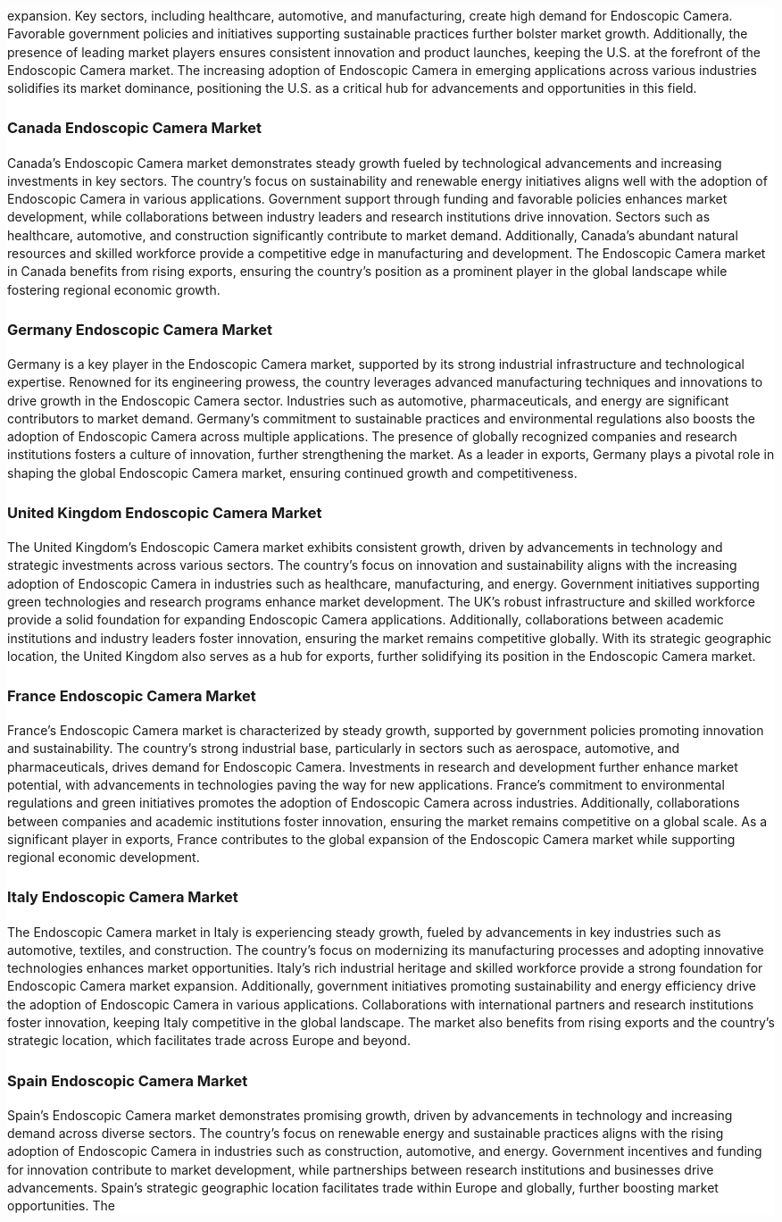 expansion. Key sectors, including healthcare, automotive, and manufacturing, create high demand for Endoscopic Camera. Favorable government policies and initiatives supporting sustainable practices further bolster market growth. Additionally, the presence of leading market players ensures consistent innovation and product launches, keeping the U.S. at the forefront of the Endoscopic Camera market. The increasing adoption of Endoscopic Camera in emerging applications across various industries solidifies its market dominance, positioning the U.S. as a critical hub for advancements and opportunities in this field.</p><h3>Canada Endoscopic Camera Market</h3><p>Canada&rsquo;s Endoscopic Camera market demonstrates steady growth fueled by technological advancements and increasing investments in key sectors. The country&rsquo;s focus on sustainability and renewable energy initiatives aligns well with the adoption of Endoscopic Camera in various applications. Government support through funding and favorable policies enhances market development, while collaborations between industry leaders and research institutions drive innovation. Sectors such as healthcare, automotive, and construction significantly contribute to market demand. Additionally, Canada&rsquo;s abundant natural resources and skilled workforce provide a competitive edge in manufacturing and development. The Endoscopic Camera market in Canada benefits from rising exports, ensuring the country&rsquo;s position as a prominent player in the global landscape while fostering regional economic growth.</p><h3>Germany Endoscopic Camera Market</h3><p>Germany is a key player in the Endoscopic Camera market, supported by its strong industrial infrastructure and technological expertise. Renowned for its engineering prowess, the country leverages advanced manufacturing techniques and innovations to drive growth in the Endoscopic Camera sector. Industries such as automotive, pharmaceuticals, and energy are significant contributors to market demand. Germany&rsquo;s commitment to sustainable practices and environmental regulations also boosts the adoption of Endoscopic Camera across multiple applications. The presence of globally recognized companies and research institutions fosters a culture of innovation, further strengthening the market. As a leader in exports, Germany plays a pivotal role in shaping the global Endoscopic Camera market, ensuring continued growth and competitiveness.</p><h3>United Kingdom Endoscopic Camera Market</h3><p>The United Kingdom&rsquo;s Endoscopic Camera market exhibits consistent growth, driven by advancements in technology and strategic investments across various sectors. The country&rsquo;s focus on innovation and sustainability aligns with the increasing adoption of Endoscopic Camera in industries such as healthcare, manufacturing, and energy. Government initiatives supporting green technologies and research programs enhance market development. The UK&rsquo;s robust infrastructure and skilled workforce provide a solid foundation for expanding Endoscopic Camera applications. Additionally, collaborations between academic institutions and industry leaders foster innovation, ensuring the market remains competitive globally. With its strategic geographic location, the United Kingdom also serves as a hub for exports, further solidifying its position in the Endoscopic Camera market.</p><h3>France Endoscopic Camera Market</h3><p>France&rsquo;s Endoscopic Camera market is characterized by steady growth, supported by government policies promoting innovation and sustainability. The country&rsquo;s strong industrial base, particularly in sectors such as aerospace, automotive, and pharmaceuticals, drives demand for Endoscopic Camera. Investments in research and development further enhance market potential, with advancements in technologies paving the way for new applications. France&rsquo;s commitment to environmental regulations and green initiatives promotes the adoption of Endoscopic Camera across industries. Additionally, collaborations between companies and academic institutions foster innovation, ensuring the market remains competitive on a global scale. As a significant player in exports, France contributes to the global expansion of the Endoscopic Camera market while supporting regional economic development.</p><h3>Italy Endoscopic Camera Market</h3><p>The Endoscopic Camera market in Italy is experiencing steady growth, fueled by advancements in key industries such as automotive, textiles, and construction. The country&rsquo;s focus on modernizing its manufacturing processes and adopting innovative technologies enhances market opportunities. Italy&rsquo;s rich industrial heritage and skilled workforce provide a strong foundation for Endoscopic Camera market expansion. Additionally, government initiatives promoting sustainability and energy efficiency drive the adoption of Endoscopic Camera in various applications. Collaborations with international partners and research institutions foster innovation, keeping Italy competitive in the global landscape. The market also benefits from rising exports and the country&rsquo;s strategic location, which facilitates trade across Europe and beyond.</p><h3>Spain Endoscopic Camera Market</h3><p>Spain&rsquo;s Endoscopic Camera market demonstrates promising growth, driven by advancements in technology and increasing demand across diverse sectors. The country&rsquo;s focus on renewable energy and sustainable practices aligns with the rising adoption of Endoscopic Camera in industries such as construction, automotive, and energy. Government incentives and funding for innovation contribute to market development, while partnerships between research institutions and businesses drive advancements. Spain&rsquo;s strategic geographic location facilitates trade within Europe and globally, further boosting market opportunities. The